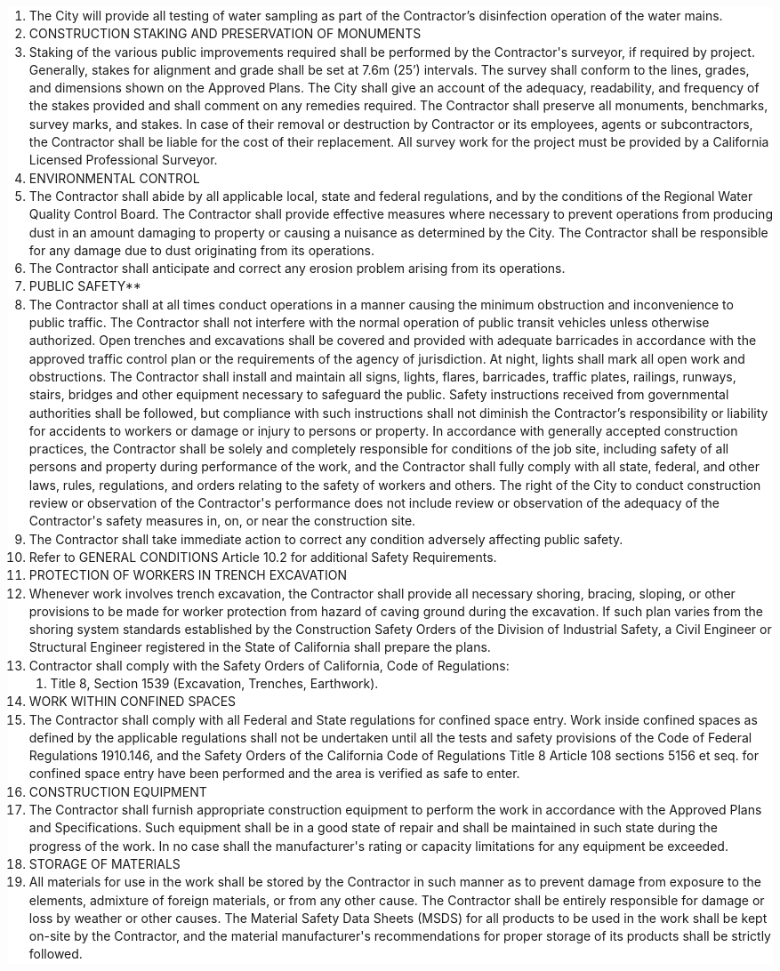    1. The City will provide all testing of water sampling as part of the Contractor’s disinfection operation of the water mains.
17. CONSTRUCTION STAKING AND PRESERVATION OF MONUMENTS
   1. Staking of the various public improvements required shall be performed by the Contractor's surveyor, if required by project. Generally, stakes for alignment and grade shall be set at 7.6m (25’) intervals. The survey shall conform to the lines, grades, and dimensions shown on the Approved Plans. The City shall give an account of the adequacy, readability, and frequency of the stakes provided and shall comment on any remedies required. The Contractor shall preserve all monuments, benchmarks, survey marks, and stakes. In case of their removal or destruction by Contractor or its employees, agents or subcontractors, the Contractor shall be liable for the cost of their replacement. All survey work for the project must be provided by a California Licensed Professional Surveyor.
18. ENVIRONMENTAL CONTROL
   1. The Contractor shall abide by all applicable local, state and federal regulations, and by the conditions of the Regional Water Quality Control Board. The Contractor shall provide effective measures where necessary to prevent operations from producing dust in an amount damaging to property or causing a nuisance as determined by the City. The Contractor shall be responsible for any damage due to dust originating from its operations.
   1. The Contractor shall anticipate and correct any erosion problem arising from its operations.
19. PUBLIC SAFETY** 
   1. The Contractor shall at all times conduct operations in a manner causing the minimum obstruction and inconvenience to public traffic. The Contractor shall not interfere with the normal operation of public transit vehicles unless otherwise authorized. Open trenches and excavations shall be covered and provided with adequate barricades in accordance with the approved traffic control plan or the requirements of the agency of jurisdiction. At night, lights shall mark all open work and obstructions. The Contractor shall install and maintain all signs, lights, flares, barricades, traffic plates, railings, runways, stairs, bridges and other equipment necessary to safeguard the public. Safety instructions received from governmental authorities shall be followed, but compliance with such instructions shall not diminish the Contractor’s responsibility or liability for accidents to workers or damage or injury to persons or property. In accordance with generally accepted construction practices, the Contractor shall be solely and completely responsible for conditions of the job site, including safety of all persons and property during performance of the work, and the Contractor shall fully comply with all state, federal, and other laws, rules, regulations, and orders relating to the safety of workers and others. The right of the City to conduct construction review or observation of the Contractor's performance does not include review or observation of the adequacy of the Contractor's safety measures in, on, or near the construction site. 
   1. The Contractor shall take immediate action to correct any condition adversely affecting public safety.
   1. Refer to GENERAL CONDITIONS Article 10.2 for additional Safety Requirements.
20. PROTECTION OF WORKERS IN TRENCH EXCAVATION
   1. Whenever work involves trench excavation, the Contractor shall provide all necessary shoring, bracing, sloping, or other provisions to be made for worker protection from hazard of caving ground during the excavation. If such plan varies from the shoring system standards established by the Construction Safety Orders of the Division of Industrial Safety, a Civil Engineer or Structural Engineer registered in the State of California shall prepare the plans. 
   1. Contractor shall comply with the Safety Orders of California, Code of Regulations:
      1. Title 8, Section 1539 (Excavation, Trenches, Earthwork).
21. WORK WITHIN CONFINED SPACES
   1. The Contractor shall comply with all Federal and State regulations for confined space entry. Work inside confined spaces as defined by the applicable regulations shall not be undertaken until all the tests and safety provisions of the Code of Federal Regulations 1910.146, and the Safety Orders of the California Code of Regulations Title 8 Article 108 sections 5156 et seq. for confined space entry have been performed and the area is verified as safe to enter.
22. CONSTRUCTION EQUIPMENT
   1. The Contractor shall furnish appropriate construction equipment to perform the work in accordance with the Approved Plans and Specifications. Such equipment shall be in a good state of repair and shall be maintained in such state during the progress of the work. In no case shall the manufacturer's rating or capacity limitations for any equipment be exceeded.
23. STORAGE OF MATERIALS
   1. All materials for use in the work shall be stored by the Contractor in such manner as to prevent damage from exposure to the elements, admixture of foreign materials, or from any other cause. The Contractor shall be entirely responsible for damage or loss by weather or other causes. The Material Safety Data Sheets (MSDS) for all products to be used in the work shall be kept on-site by the Contractor, and the material manufacturer's recommendations for proper storage of its products shall be strictly followed.